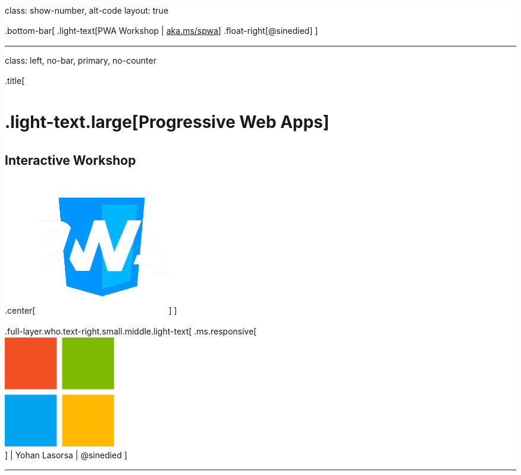 class: show-number, alt-code
layout: true

.bottom-bar[
  .light-text[PWA Workshop | [aka.ms/spwa](https://aka.ms/spwa)] .float-right[@sinedied]
]

---

class: left, no-bar, primary, no-counter

.title[
# .light-text.large[Progressive Web Apps]
## Interactive Workshop

.center[![](images/pwa-color-w.png)]
]

.full-layer.who.text-right.small.middle.light-text[
  .ms.responsive[![](images/ms-full-logo.svg)]
  |
  Yohan Lasorsa
  |
  @sinedied
]

---
